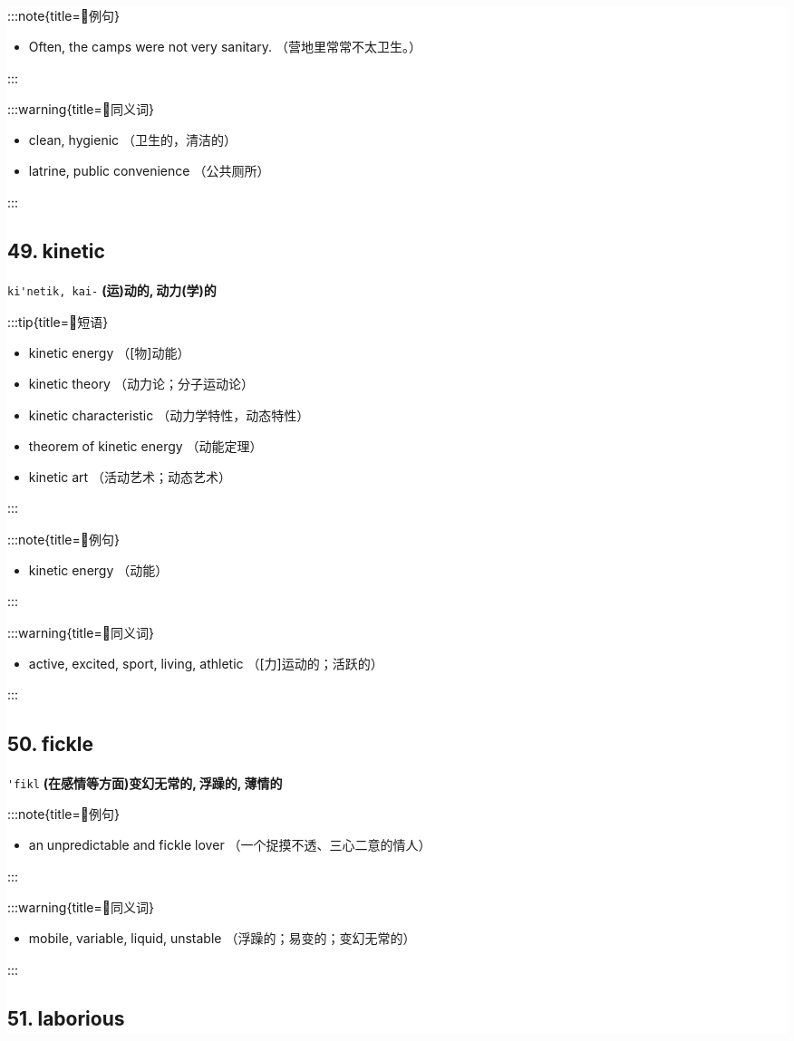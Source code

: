 :::note{title=🎤例句}

- Often, the camps were not very sanitary. （营地里常常不太卫生。）

:::

:::warning{title=🤔同义词}

- clean, hygienic （卫生的，清洁的）

- latrine, public convenience （公共厕所）

:::


## 49. kinetic

`ki'netik, kai-`  **(运)动的, 动力(学)的**

:::tip{title=🤩短语}

- kinetic energy （[物]动能）

- kinetic theory （动力论；分子运动论）

- kinetic characteristic （动力学特性，动态特性）

- theorem of kinetic energy （动能定理）

- kinetic art （活动艺术；动态艺术）

:::

:::note{title=🎤例句}

- kinetic energy （动能）

:::

:::warning{title=🤔同义词}

- active, excited, sport, living, athletic （[力]运动的；活跃的）

:::


## 50. fickle

`'fikl`  **(在感情等方面)变幻无常的, 浮躁的, 薄情的**

:::note{title=🎤例句}

- an unpredictable and fickle lover （一个捉摸不透、三心二意的情人）

:::

:::warning{title=🤔同义词}

- mobile, variable, liquid, unstable （浮躁的；易变的；变幻无常的）

:::


## 51. laborious
